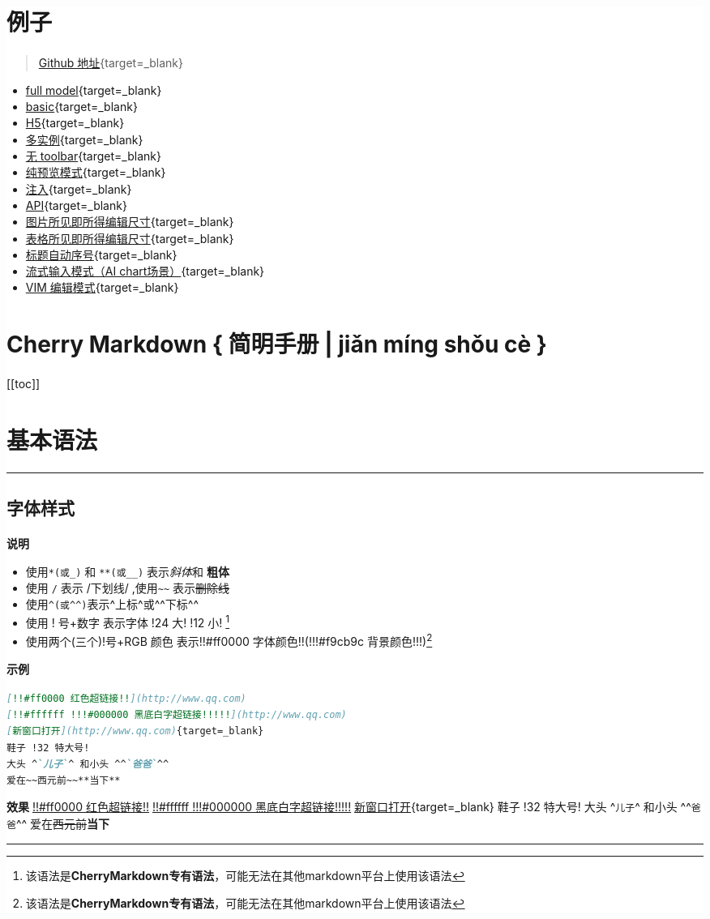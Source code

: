 # 例子

> [Github 地址](https://github.com/Tencent/cherry-markdown){target=_blank}

- [full model](index.html){target=_blank}
- [basic](basic.html){target=_blank}
- [H5](h5.html){target=_blank}
- [多实例](multiple.html){target=_blank}
- [无 toolbar](notoolbar.html){target=_blank}
- [纯预览模式](preview_only.html){target=_blank}
- [注入](xss.html){target=_blank}
- [API](api.html){target=_blank}
- [图片所见即所得编辑尺寸](img.html){target=_blank}
- [表格所见即所得编辑尺寸](table.html){target=_blank}
- [标题自动序号](head_num.html){target=_blank}
- [流式输入模式（AI chart场景）](ai_chat.html){target=_blank}
- [VIM 编辑模式](vim.html){target=_blank}


# Cherry Markdown  { 简明手册 | jiǎn míng shǒu cè }

[[toc]]

# 基本语法

---

## 字体样式

**说明**

- 使用`*(或_)` 和 `**(或__)` 表示*斜体*和 **粗体**
- 使用 `/` 表示 /下划线/ ,使用`~~` 表示~~删除线~~
- 使用`^(或^^)`表示^上标^或^^下标^^
- 使用 ! 号+数字 表示字体 !24 大! !12 小! [^专有语法提醒]
- 使用两个(三个)!号+RGB 颜色 表示!!#ff0000 字体颜色!!(!!!#f9cb9c 背景颜色!!!)[^专有语法提醒]

**示例**

```markdown
[!!#ff0000 红色超链接!!](http://www.qq.com)
[!!#ffffff !!!#000000 黑底白字超链接!!!!!](http://www.qq.com)
[新窗口打开](http://www.qq.com){target=_blank}
鞋子 !32 特大号!
大头 ^`儿子`^ 和小头 ^^`爸爸`^^
爱在~~西元前~~**当下**
```

**效果**
[!!#ff0000 红色超链接!!](http://www.qq.com)
[!!#ffffff !!!#000000 黑底白字超链接!!!!!](http://www.qq.com)
[新窗口打开](http://www.qq.com){target=_blank}
鞋子 !32 特大号!
大头 ^`儿子`^ 和小头 ^^`爸爸`^^
爱在~~西元前~~**当下**

---

[引用一个链接]: https://www.qq.com
[引用一个链接]: <https://www.qq.com>
[注释摘要]: 这是一段注释，不会显示到页面上
[^注释摘要]: 这是一段多行注释，不会显示到页面上
[注释摘要]: 这是一段注释，不会显示到页面上
[^注释摘要]: 这是一段多行注释，不会显示到页面上
[^脚注别名1]: 无论脚注内容写在哪里，脚注的内容总会显示在页面最底部
[^another]: 另外，脚注里也可以使用一些简单的markdown语法
[^脚注别名1]: 无论脚注内容写在哪里，脚注的内容总会显示在页面最底部
[^another]: 另外，脚注里也可以使用一些简单的markdown语法
[^专有语法提醒]: 该语法是**CherryMarkdown专有语法**，可能无法在其他markdown平台上使用该语法
[^不通用提醒]: 该语法不是markdown通用语法，无法保证在其他markdown平台上进行正确渲染